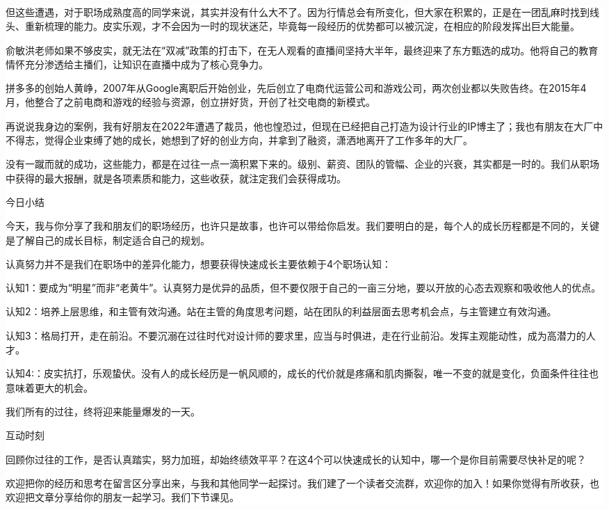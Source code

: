 但这些遭遇，对于职场成熟度高的同学来说，其实并没有什么大不了。因为行情总会有所变化，但大家在积累的，正是在一团乱麻时找到线头、重新梳理的能力。皮实乐观，才不会因为一时的现状迷茫，毕竟每一段经历的优势都可以被沉淀，在相应的阶段发挥出巨大能量。

俞敏洪老师如果不够皮实，就无法在“双减”政策的打击下，在无人观看的直播间坚持大半年，最终迎来了东方甄选的成功。他将自己的教育情怀充分渗透给主播们，让知识在直播中成为了核心竞争力。

拼多多的创始人黄峥，2007年从Google离职后开始创业，先后创立了电商代运营公司和游戏公司，两次创业都以失败告终。在2015年4月，他整合了之前电商和游戏的经验与资源，创立拼好货，开创了社交电商的新模式。

再说说我身边的案例，我有好朋友在2022年遭遇了裁员，他也惶恐过，但现在已经把自己打造为设计行业的IP博主了；我也有朋友在大厂中不得志，觉得企业束缚了她的成长，她想到了好的创业方向，并拿到了融资，潇洒地离开了工作多年的大厂。

没有一蹴而就的成功，这些能力，都是在过往一点一滴积累下来的。级别、薪资、团队的管幅、企业的兴衰，其实都是一时的。我们从职场中获得的最大报酬，就是各项素质和能力，这些收获，就注定我们会获得成功。

今日小结

今天，我与你分享了我和朋友们的职场经历，也许只是故事，也许可以带给你启发。我们要明白的是，每个人的成长历程都是不同的，关键是了解自己的成长目标，制定适合自己的规划。

认真努力并不是我们在职场中的差异化能力，想要获得快速成长主要依赖于4个职场认知：

认知1：要成为“明星”而非“老黄牛”。认真努力是优异的品质，但不要仅限于自己的一亩三分地，要以开放的心态去观察和吸收他人的优点。

认知2：培养上层思维，和主管有效沟通。站在主管的角度思考问题，站在团队的利益层面去思考机会点，与主管建立有效沟通。

认知3：格局打开，走在前沿。不要沉溺在过往时代对设计师的要求里，应当与时俱进，走在行业前沿。发挥主观能动性，成为高潜力的人才。

认知4:：皮实抗打，乐观蛰伏。没有人的成长经历是一帆风顺的，成长的代价就是疼痛和肌肉撕裂，唯一不变的就是变化，负面条件往往也意味着更大的机会。

我们所有的过往，终将迎来能量爆发的一天。

互动时刻

回顾你过往的工作，是否认真踏实，努力加班，却始终绩效平平？在这4个可以快速成长的认知中，哪一个是你目前需要尽快补足的呢？

欢迎把你的经历和思考在留言区分享出来，与我和其他同学一起探讨。我们建了一个读者交流群，欢迎你的加入！如果你觉得有所收获，也欢迎把文章分享给你的朋友一起学习。我们下节课见。

                        
                        
                            